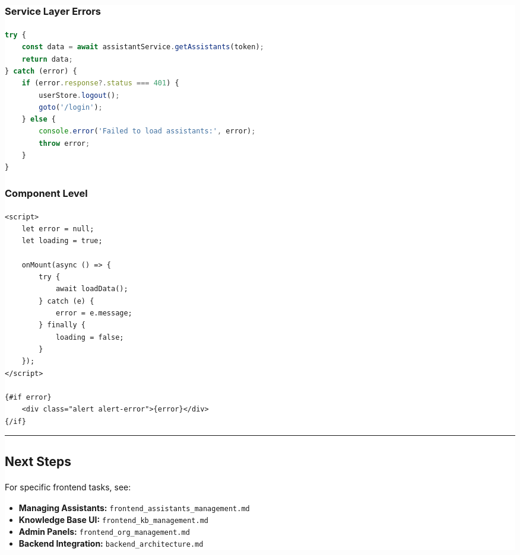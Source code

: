 ### Service Layer Errors

```javascript
try {
    const data = await assistantService.getAssistants(token);
    return data;
} catch (error) {
    if (error.response?.status === 401) {
        userStore.logout();
        goto('/login');
    } else {
        console.error('Failed to load assistants:', error);
        throw error;
    }
}
```

### Component Level

```svelte
<script>
    let error = null;
    let loading = true;
    
    onMount(async () => {
        try {
            await loadData();
        } catch (e) {
            error = e.message;
        } finally {
            loading = false;
        }
    });
</script>

{#if error}
    <div class="alert alert-error">{error}</div>
{/if}
```

---

## Next Steps

For specific frontend tasks, see:
- **Managing Assistants:** `frontend_assistants_management.md`
- **Knowledge Base UI:** `frontend_kb_management.md`
- **Admin Panels:** `frontend_org_management.md`
- **Backend Integration:** `backend_architecture.md`

